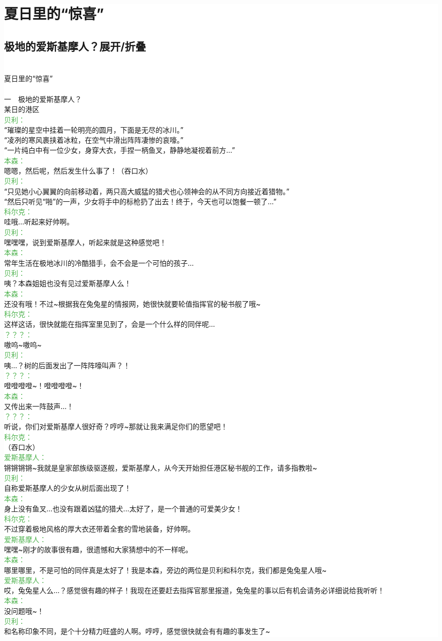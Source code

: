 # 夏日里的“惊喜”

## 极地的爱斯基摩人？展开/折叠

<p><br/>
夏日里的“惊喜”<br/>
<br/>
一　极地的爱斯基摩人？<br/>
某日的港区<br/>
<span style="color:#4eb24e;">贝利：</span><br/>
“璀璨的星空中挂着一轮明亮的圆月，下面是无尽的冰川。”<br/>
“凌冽的寒风裹挟着冰粒，在空气中滑出阵阵凄惨的哀嚎。”<br/>
“一片纯白中有一位少女，身穿大衣，手捏一柄鱼叉，静静地凝视着前方...”<br/>
<span style="color:#4eb24e;">本森：</span><br/>
嗯嗯，然后呢，然后发生什么事了！（吞口水）<br/>
<span style="color:#4eb24e;">贝利：</span><br/>
“只见她小心翼翼的向前移动着，两只高大威猛的猎犬也心领神会的从不同方向接近着猎物。”<br/>
“然后只听见“啪”的一声，少女将手中的标枪扔了出去！终于，今天也可以饱餐一顿了...”<br/>
<span style="color:#4eb24e;">科尔克：</span><br/>
哇哦...听起来好帅啊。<br/>
<span style="color:#4eb24e;">贝利：</span><br/>
嘿嘿嘿，说到爱斯基摩人，听起来就是这种感觉吧！<br/>
<span style="color:#4eb24e;">本森：</span><br/>
常年生活在极地冰川的冷酷猎手，会不会是一个可怕的孩子...<br/>
<span style="color:#4eb24e;">贝利：</span><br/>
咦？本森姐姐也没有见过爱斯基摩人么！<br/>
<span style="color:#4eb24e;">本森：</span><br/>
还没有哦！不过~根据我在兔兔星的情报网，她很快就要轮值指挥官的秘书舰了哦~<br/>
<span style="color:#4eb24e;">科尔克：</span><br/>
这样这话，很快就能在指挥室里见到了，会是一个什么样的同伴呢...<br/>
<span style="color:#4eb24e;">？？？：</span><br/>
嗷呜~嗷呜~<br/>
<span style="color:#4eb24e;">贝利：</span><br/>
咦...？树的后面发出了一阵阵嚎叫声？！<br/>
<span style="color:#4eb24e;">？？？：</span><br/>
噔噔噔噔~！噔噔噔噔~！<br/>
<span style="color:#4eb24e;">本森：</span><br/>
又传出来一阵鼓声...！<br/>
<span style="color:#4eb24e;">？？？：</span><br/>
听说，你们对爱斯基摩人很好奇？哼哼~那就让我来满足你们的愿望吧！<br/>
<span style="color:#4eb24e;">科尔克：</span><br/>
（吞口水）<br/>
<span style="color:#4eb24e;">爱斯基摩人：</span><br/>
锵锵锵锵~我就是皇家部族级驱逐舰，爱斯基摩人，从今天开始担任港区秘书舰的工作，请多指教啦~<br/>
<span style="color:#4eb24e;">贝利：</span><br/>
自称爱斯基摩人的少女从树后面出现了！<br/>
<span style="color:#4eb24e;">本森：</span><br/>
身上没有鱼叉...也没有跟着凶猛的猎犬...太好了，是一个普通的可爱美少女！<br/>
<span style="color:#4eb24e;">科尔克：</span><br/>
不过穿着极地风格的厚大衣还带着全套的雪地装备，好帅啊。<br/>
<span style="color:#4eb24e;">爱斯基摩人：</span><br/>
嘿嘿~刚才的故事很有趣，很遗憾和大家猜想中的不一样呢。<br/>
<span style="color:#4eb24e;">本森：</span><br/>
哪里哪里，不是可怕的同伴真是太好了！我是本森，旁边的两位是贝利和科尔克，我们都是兔兔星人哦~<br/>
<span style="color:#4eb24e;">爱斯基摩人：</span><br/>
哎，兔兔星人么...？感觉很有趣的样子！我现在还要赶去指挥官那里报道，兔兔星的事以后有机会请务必详细说给我听听！<br/>
<span style="color:#4eb24e;">本森：</span><br/>
没问题哦~！<br/>
<span style="color:#4eb24e;">贝利：</span><br/>
和名称印象不同，是个十分精力旺盛的人啊。哼哼，感觉很快就会有有趣的事发生了~<br/>
</p>
